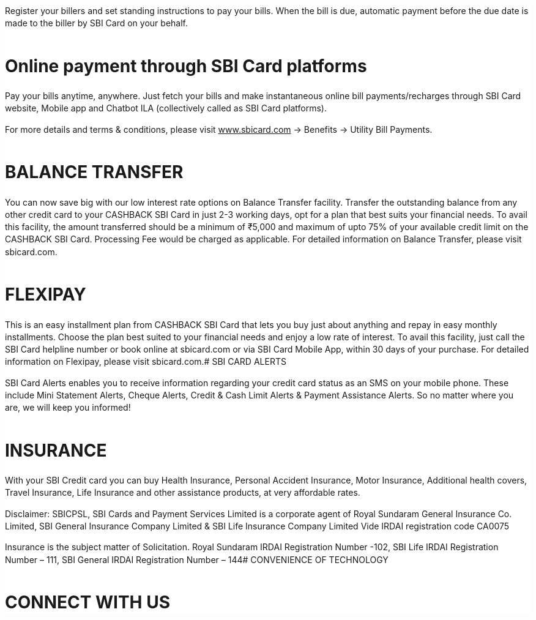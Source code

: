 Register your billers and set standing instructions to pay your bills. When the bill is due, automatic payment before the due date is made to the biller by SBI Card on your behalf.

# Online payment through SBI Card platforms

Pay your bills anytime, anywhere. Just fetch your bills and make instantaneous online bill payments/recharges through SBI Card website, Mobile app and Chatbot ILA (collectively called as SBI Card platforms).

For more details and terms & conditions, please visit www.sbicard.com -> Benefits -> Utility Bill Payments.

# BALANCE TRANSFER

You can now save big with our low interest rate options on Balance Transfer facility. Transfer the outstanding balance from any other credit card to your CASHBACK SBI Card in just 2-3 working days, opt for a plan that best suits your financial needs. To avail this facility, the amount transferred should be a minimum of ₹5,000 and maximum of upto 75% of your available credit limit on the CASHBACK SBI Card. Processing Fee would be charged as applicable. For detailed information on Balance Transfer, please visit sbicard.com.

# FLEXIPAY

This is an easy installment plan from CASHBACK SBI Card that lets you buy just about anything and repay in easy monthly installments. Choose the plan best suited to your financial needs and enjoy a low rate of interest. To avail this facility, just call the SBI Card helpline number or book online at sbicard.com or via SBI Card Mobile App, within 30 days of your purchase. For detailed information on Flexipay, please visit sbicard.com.# SBI CARD ALERTS

SBI Card Alerts enables you to receive information regarding your credit card status as an SMS on your mobile phone. These include Mini Statement Alerts, Cheque Alerts, Credit & Cash Limit Alerts & Payment Assistance Alerts. So no matter where you are, we will keep you informed!

# INSURANCE

With your SBI Credit card you can buy Health Insurance, Personal Accident Insurance, Motor Insurance, Additional health covers, Travel Insurance, Life Insurance and other assistance products, at very affordable rates.

Disclaimer: SBICPSL, SBI Cards and Payment Services Limited is a corporate agent of Royal Sundaram General Insurance Co. Limited, SBI General Insurance Company Limited & SBI Life Insurance Company Limited Vide IRDAI registration code CA0075

Insurance is the subject matter of Solicitation. Royal Sundaram IRDAI Registration Number -102, SBI Life IRDAI Registration Number – 111, SBI General IRDAI Registration Number – 144# CONVENIENCE OF TECHNOLOGY

# CONNECT WITH US
